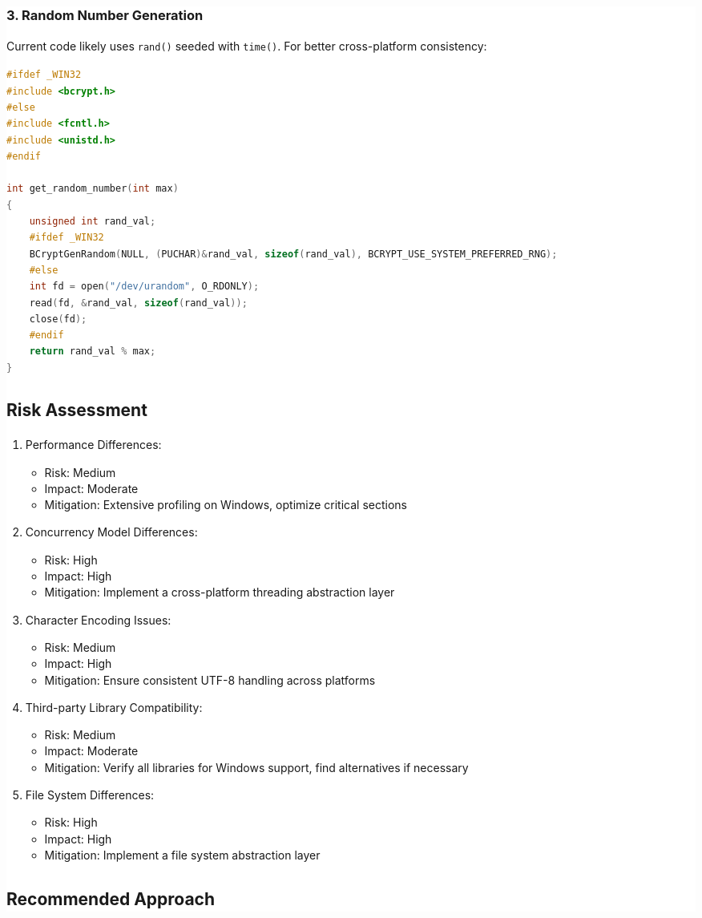 ### 3. Random Number Generation

Current code likely uses `rand()` seeded with `time()`. For better cross-platform consistency:

```c
#ifdef _WIN32
#include <bcrypt.h>
#else
#include <fcntl.h>
#include <unistd.h>
#endif

int get_random_number(int max)
{
    unsigned int rand_val;
    #ifdef _WIN32
    BCryptGenRandom(NULL, (PUCHAR)&rand_val, sizeof(rand_val), BCRYPT_USE_SYSTEM_PREFERRED_RNG);
    #else
    int fd = open("/dev/urandom", O_RDONLY);
    read(fd, &rand_val, sizeof(rand_val));
    close(fd);
    #endif
    return rand_val % max;
}
```

## Risk Assessment

1. Performance Differences:
   - Risk: Medium
   - Impact: Moderate
   - Mitigation: Extensive profiling on Windows, optimize critical sections

2. Concurrency Model Differences:
   - Risk: High
   - Impact: High
   - Mitigation: Implement a cross-platform threading abstraction layer

3. Character Encoding Issues:
   - Risk: Medium
   - Impact: High
   - Mitigation: Ensure consistent UTF-8 handling across platforms

4. Third-party Library Compatibility:
   - Risk: Medium
   - Impact: Moderate
   - Mitigation: Verify all libraries for Windows support, find alternatives if necessary

5. File System Differences:
   - Risk: High
   - Impact: High
   - Mitigation: Implement a file system abstraction layer

## Recommended Approach
